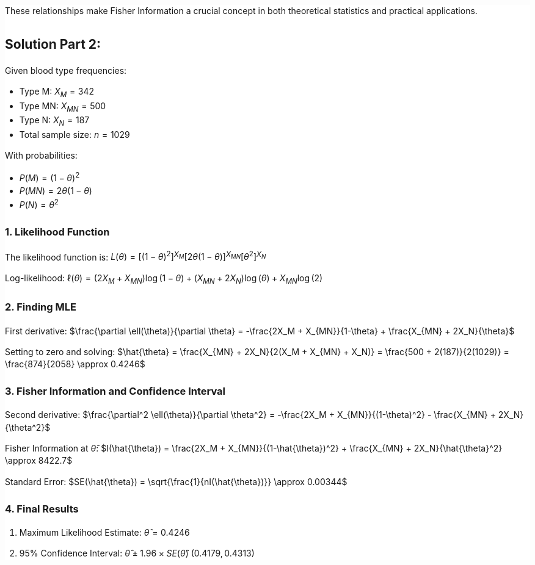 These relationships make Fisher Information a crucial concept in both theoretical statistics and practical applications.

## Solution Part 2:

Given blood type frequencies:

- Type M: $X_M = 342$
- Type MN: $X_{MN} = 500$
- Type N: $X_N = 187$
- Total sample size: $n = 1029$

With probabilities:

- $P(M) = (1-\theta)^2$
- $P(MN) = 2\theta(1-\theta)$
- $P(N) = \theta^2$

### 1. Likelihood Function

The likelihood function is:
$L(\theta) = [(1-\theta)^2]^{X_M} [2\theta(1-\theta)]^{X_{MN}} [\theta^2]^{X_N}$

Log-likelihood:
$\ell(\theta) = (2X_M + X_{MN})\log(1-\theta) + (X_{MN} + 2X_N)\log(\theta) + X_{MN}\log(2)$

### 2. Finding MLE

First derivative:
$\frac{\partial \ell(\theta)}{\partial \theta} = -\frac{2X_M + X_{MN}}{1-\theta} + \frac{X_{MN} + 2X_N}{\theta}$

Setting to zero and solving:
$\hat{\theta} = \frac{X_{MN} + 2X_N}{2(X_M + X_{MN} + X_N)} = \frac{500 + 2(187)}{2(1029)} = \frac{874}{2058} \approx 0.4246$

### 3. Fisher Information and Confidence Interval

Second derivative:
$\frac{\partial^2 \ell(\theta)}{\partial \theta^2} = -\frac{2X_M + X_{MN}}{(1-\theta)^2} - \frac{X_{MN} + 2X_N}{\theta^2}$

Fisher Information at $\hat{\theta}$:
$I(\hat{\theta}) = \frac{2X_M + X_{MN}}{(1-\hat{\theta})^2} + \frac{X_{MN} + 2X_N}{\hat{\theta}^2} \approx 8422.7$

Standard Error:
$SE(\hat{\theta}) = \sqrt{\frac{1}{nI(\hat{\theta})}} \approx 0.00344$

### 4. Final Results

1. Maximum Likelihood Estimate:
   $\hat{\theta} = 0.4246$

2. 95% Confidence Interval:
   $\hat{\theta} \pm 1.96 \times SE(\hat{\theta})$
   $(0.4179, 0.4313)$
